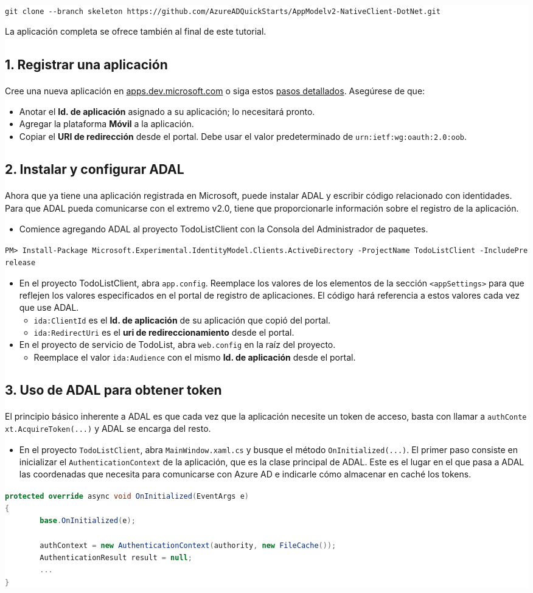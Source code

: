 ```git clone --branch skeleton https://github.com/AzureADQuickStarts/AppModelv2-NativeClient-DotNet.git```

La aplicación completa se ofrece también al final de este tutorial.

## 1. Registrar una aplicación
Cree una nueva aplicación en [apps.dev.microsoft.com](https://apps.dev.microsoft.com) o siga estos [pasos detallados](active-directory-v2-app-registration.md). Asegúrese de que:

- Anotar el **Id. de aplicación** asignado a su aplicación; lo necesitará pronto.
- Agregar la plataforma **Móvil** a la aplicación.
- Copiar el **URI de redirección** desde el portal. Debe usar el valor predeterminado de `urn:ietf:wg:oauth:2.0:oob`.

## 2. Instalar y configurar ADAL
Ahora que ya tiene una aplicación registrada en Microsoft, puede instalar ADAL y escribir código relacionado con identidades. Para que ADAL pueda comunicarse con el extremo v2.0, tiene que proporcionarle información sobre el registro de la aplicación.

-    Comience agregando ADAL al proyecto TodoListClient con la Consola del Administrador de paquetes.

```
PM> Install-Package Microsoft.Experimental.IdentityModel.Clients.ActiveDirectory -ProjectName TodoListClient -IncludePrerelease 
```

-	En el proyecto TodoListClient, abra `app.config`. Reemplace los valores de los elementos de la sección `<appSettings>` para que reflejen los valores especificados en el portal de registro de aplicaciones. El código hará referencia a estos valores cada vez que use ADAL.
    -	`ida:ClientId` es el **Id. de aplicación** de su aplicación que copió del portal.
    -	`ida:RedirectUri` es el **uri de redireccionamiento** desde el portal.
- En el proyecto de servicio de TodoList, abra `web.config` en la raíz del proyecto.  
    - Reemplace el valor `ida:Audience` con el mismo **Id. de aplicación** desde el portal.

## 3\. Uso de ADAL para obtener token
El principio básico inherente a ADAL es que cada vez que la aplicación necesite un token de acceso, basta con llamar a `authContext.AcquireToken(...)` y ADAL se encarga del resto.

-	En el proyecto `TodoListClient`, abra `MainWindow.xaml.cs` y busque el método `OnInitialized(...)`. El primer paso consiste en inicializar el `AuthenticationContext` de la aplicación, que es la clase principal de ADAL. Este es el lugar en el que pasa a ADAL las coordenadas que necesita para comunicarse con Azure AD e indicarle cómo almacenar en caché los tokens.

```C#
protected override async void OnInitialized(EventArgs e)
{
		base.OnInitialized(e);

		authContext = new AuthenticationContext(authority, new FileCache());
		AuthenticationResult result = null;
		...
}
```
